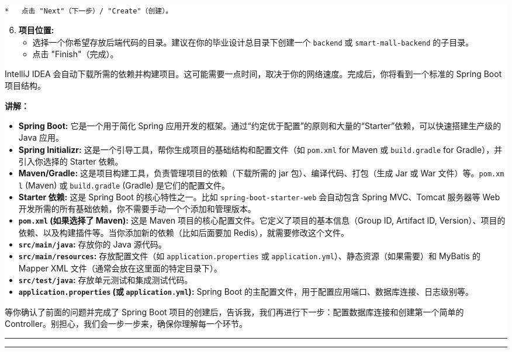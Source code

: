     *   点击 "Next"（下一步）/ "Create"（创建）。
6.  **项目位置:**
    *   选择一个你希望存放后端代码的目录。建议在你的毕业设计总目录下创建一个 `backend` 或 `smart-mall-backend` 的子目录。
    *   点击 "Finish"（完成）。

IntelliJ IDEA 会自动下载所需的依赖并构建项目。这可能需要一点时间，取决于你的网络速度。完成后，你将看到一个标准的 Spring Boot 项目结构。

**讲解：**

*   **Spring Boot:** 它是一个用于简化 Spring 应用开发的框架。通过“约定优于配置”的原则和大量的“Starter”依赖，可以快速搭建生产级的 Java 应用。
*   **Spring Initializr:** 这是一个引导工具，帮你生成项目的基础结构和配置文件（如 `pom.xml` for Maven 或 `build.gradle` for Gradle），并引入你选择的 Starter 依赖。
*   **Maven/Gradle:** 这是项目构建工具，负责管理项目的依赖（下载所需的 jar 包）、编译代码、打包（生成 Jar 或 War 文件）等。`pom.xml` (Maven) 或 `build.gradle` (Gradle) 是它们的配置文件。
*   **Starter 依赖:** 这是 Spring Boot 的核心特性之一。比如 `spring-boot-starter-web` 会自动包含 Spring MVC、Tomcat 服务器等 Web 开发所需的所有基础依赖，你不需要手动一个个添加和管理版本。
*   **`pom.xml` (如果选择了 Maven):** 这是 Maven 项目的核心配置文件。它定义了项目的基本信息（Group ID, Artifact ID, Version）、项目的依赖、以及构建插件等。当你添加新的依赖（比如后面要加 Redis），就需要修改这个文件。
*   **`src/main/java`:** 存放你的 Java 源代码。
*   **`src/main/resources`:** 存放配置文件（如 `application.properties` 或 `application.yml`）、静态资源（如果需要）和 MyBatis 的 Mapper XML 文件（通常会放在这里面的特定目录下）。
*   **`src/test/java`:** 存放单元测试和集成测试代码。
*   **`application.properties` (或 `application.yml`):** Spring Boot 的主配置文件，用于配置应用端口、数据库连接、日志级别等。

等你确认了前面的问题并完成了 Spring Boot 项目的创建后，告诉我，我们再进行下一步：配置数据库连接和创建第一个简单的 Controller。别担心，我们会一步一步来，确保你理解每一个环节。

---



---

